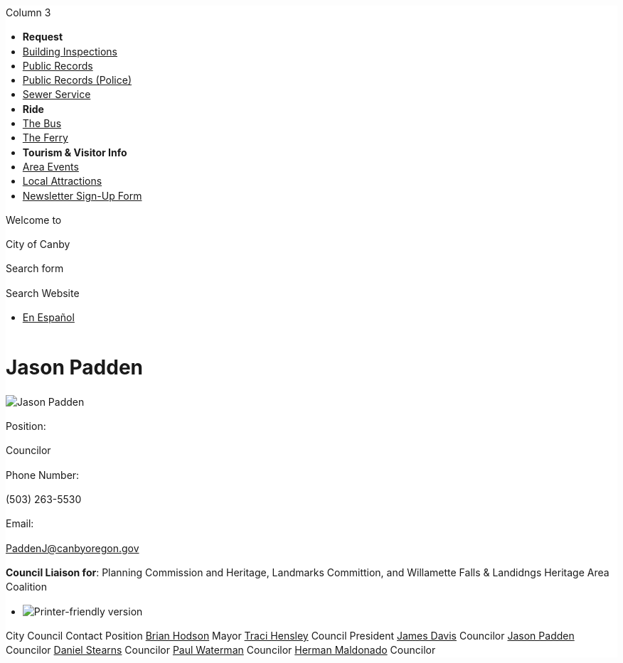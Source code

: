   Column 3
  
  - **Request**
  - [Building Inspections](https://www.canbyoregon.gov/dev-services/page/request-building-inspections)
  - [Public Records](https://www.canbyoregon.gov/city-recorder/webform/public-records-request)
  - [Public Records (Police)](https://www.canbyoregon.gov/police/webform/public-records-request-police)
  - [Sewer Service](https://www.canbyoregon.gov/finance/webform/sewer-move-inmove-out-request-form)
  - **Ride**
  - [The Bus](https://www.canbyoregon.gov/area-transit)
  - [The Ferry](https://www.canbyoregon.gov/community/page/canby-ferry)
  - **Tourism &amp; Visitor Info**
  - [Area Events](https://www.canbyoregon.gov/tourism/page/events)
  - [Local Attractions](https://www.canbyoregon.gov/tourism)
  - [Newsletter Sign-Up Form](https://www.canbyoregon.gov/tourism/page/newsletter-sign-form)

Welcome to

City of Canby

Search form

Search Website

- [En Español](https://translate.google.com/translate?hl=en&sl=en&u=https%3A%2F%2Fwww.canbyoregon.gov%2Fdirectory-listing%2Fjason-padden%2F&tl=es)

# Jason Padden

![Jason Padden](https://www.canbyoregon.gov/sites/default/files/styles/full_node_primary/public/imageattachments/directory/3511/jason_padden_2023.jpg?itok=N_W65xyI)

Position: 

Councilor

Phone Number: 

(503) 263-5530

Email: 

[PaddenJ@canbyoregon.gov](mailto:PaddenJ@canbyoregon.gov)

**Council Liaison for**: Planning Commission and Heritage, Landmarks Committion, and Willamette Falls &amp; Landidngs Heritage Area Coalition

- ![Printer-friendly version](https://www.canbyoregon.gov/sites/all/modules/print/icons/print_icon.png "Printer-friendly version")

City Council Contact Position [Brian Hodson](https://www.canbyoregon.gov/directory-listing/brian-hodson) Mayor [Traci Hensley](https://www.canbyoregon.gov/directory-listing/traci-hensley) Council President [James Davis](https://www.canbyoregon.gov/directory-listing/james-davis) Councilor [Jason Padden](https://www.canbyoregon.gov/directory-listing/jason-padden) Councilor [Daniel Stearns](https://www.canbyoregon.gov/directory-listing/daniel-stearns) Councilor [Paul Waterman](https://www.canbyoregon.gov/directory-listing/paul-waterman-0) Councilor [Herman Maldonado](https://www.canbyoregon.gov/directory-listing/herman-maldonado) Councilor
